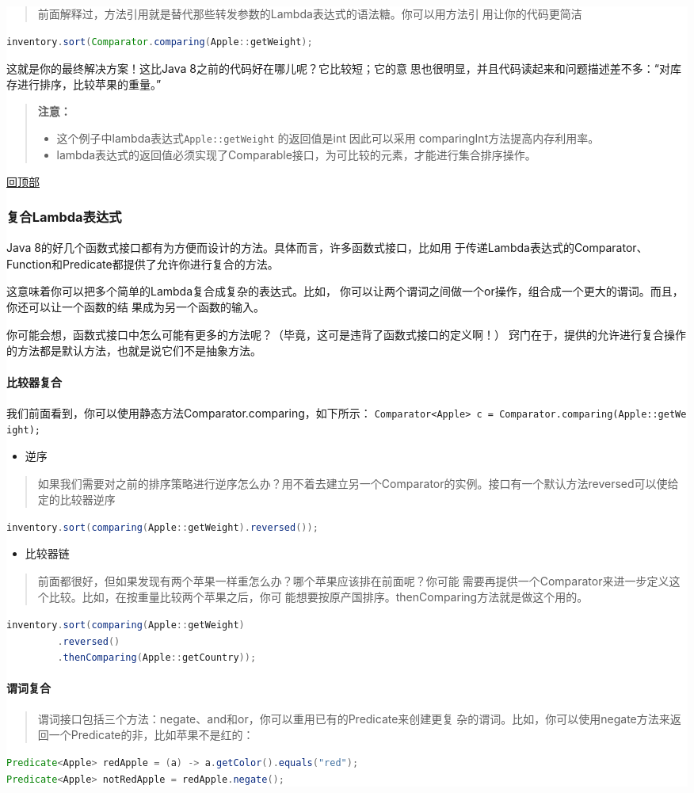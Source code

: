 > 前面解释过，方法引用就是替代那些转发参数的Lambda表达式的语法糖。你可以用方法引
  用让你的代码更简洁

```java
inventory.sort(Comparator.comparing(Apple::getWeight);
```

这就是你的最终解决方案！这比Java 8之前的代码好在哪儿呢？它比较短；它的意
思也很明显，并且代码读起来和问题描述差不多：“对库存进行排序，比较苹果的重量。”

> **注意：** 
> - 这个例子中lambda表达式```Apple::getWeight``` 的返回值是int 因此可以采用 comparingInt方法提高内存利用率。
> - lambda表达式的返回值必须实现了Comparable接口，为可比较的元素，才能进行集合排序操作。

[回顶部](#目录)

### 复合Lambda表达式

Java 8的好几个函数式接口都有为方便而设计的方法。具体而言，许多函数式接口，比如用
于传递Lambda表达式的Comparator、Function和Predicate都提供了允许你进行复合的方法。

这意味着你可以把多个简单的Lambda复合成复杂的表达式。比如，
你可以让两个谓词之间做一个or操作，组合成一个更大的谓词。而且，你还可以让一个函数的结
果成为另一个函数的输入。

你可能会想，函数式接口中怎么可能有更多的方法呢？（毕竟，这可是违背了函数式接口的定义啊！）
窍门在于，提供的允许进行复合操作的方法都是默认方法，也就是说它们不是抽象方法。

#### 比较器复合
我们前面看到，你可以使用静态方法Comparator.comparing，如下所示：
```Comparator<Apple> c = Comparator.comparing(Apple::getWeight);```

- 逆序
> 如果我们需要对之前的排序策略进行逆序怎么办？用不着去建立另一个Comparator的实例。接口有一个默认方法reversed可以使给定的比较器逆序
```java
inventory.sort(comparing(Apple::getWeight).reversed());
```

- 比较器链
> 前面都很好，但如果发现有两个苹果一样重怎么办？哪个苹果应该排在前面呢？你可能
需要再提供一个Comparator来进一步定义这个比较。比如，在按重量比较两个苹果之后，你可
能想要按原产国排序。thenComparing方法就是做这个用的。

```java
inventory.sort(comparing(Apple::getWeight) 
         .reversed() 
         .thenComparing(Apple::getCountry));
```

#### 谓词复合

> 谓词接口包括三个方法：negate、and和or，你可以重用已有的Predicate来创建更复
  杂的谓词。比如，你可以使用negate方法来返回一个Predicate的非，比如苹果不是红的：

```java
Predicate<Apple> redApple = (a) -> a.getColor().equals("red");
Predicate<Apple> notRedApple = redApple.negate();
```
